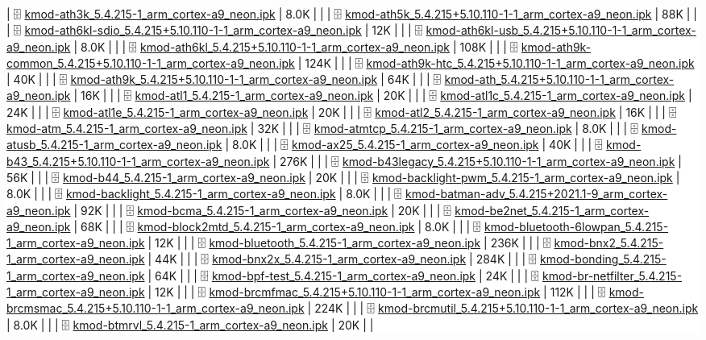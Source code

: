 | 🗄️ [kmod-ath3k_5.4.215-1_arm_cortex-a9_neon.ipk](./kmod-ath3k_5.4.215-1_arm_cortex-a9_neon.ipk) | 8.0K | |
| 🗄️ [kmod-ath5k_5.4.215+5.10.110-1-1_arm_cortex-a9_neon.ipk](./kmod-ath5k_5.4.215+5.10.110-1-1_arm_cortex-a9_neon.ipk) | 88K | |
| 🗄️ [kmod-ath6kl-sdio_5.4.215+5.10.110-1-1_arm_cortex-a9_neon.ipk](./kmod-ath6kl-sdio_5.4.215+5.10.110-1-1_arm_cortex-a9_neon.ipk) | 12K | |
| 🗄️ [kmod-ath6kl-usb_5.4.215+5.10.110-1-1_arm_cortex-a9_neon.ipk](./kmod-ath6kl-usb_5.4.215+5.10.110-1-1_arm_cortex-a9_neon.ipk) | 8.0K | |
| 🗄️ [kmod-ath6kl_5.4.215+5.10.110-1-1_arm_cortex-a9_neon.ipk](./kmod-ath6kl_5.4.215+5.10.110-1-1_arm_cortex-a9_neon.ipk) | 108K | |
| 🗄️ [kmod-ath9k-common_5.4.215+5.10.110-1-1_arm_cortex-a9_neon.ipk](./kmod-ath9k-common_5.4.215+5.10.110-1-1_arm_cortex-a9_neon.ipk) | 124K | |
| 🗄️ [kmod-ath9k-htc_5.4.215+5.10.110-1-1_arm_cortex-a9_neon.ipk](./kmod-ath9k-htc_5.4.215+5.10.110-1-1_arm_cortex-a9_neon.ipk) | 40K | |
| 🗄️ [kmod-ath9k_5.4.215+5.10.110-1-1_arm_cortex-a9_neon.ipk](./kmod-ath9k_5.4.215+5.10.110-1-1_arm_cortex-a9_neon.ipk) | 64K | |
| 🗄️ [kmod-ath_5.4.215+5.10.110-1-1_arm_cortex-a9_neon.ipk](./kmod-ath_5.4.215+5.10.110-1-1_arm_cortex-a9_neon.ipk) | 16K | |
| 🗄️ [kmod-atl1_5.4.215-1_arm_cortex-a9_neon.ipk](./kmod-atl1_5.4.215-1_arm_cortex-a9_neon.ipk) | 20K | |
| 🗄️ [kmod-atl1c_5.4.215-1_arm_cortex-a9_neon.ipk](./kmod-atl1c_5.4.215-1_arm_cortex-a9_neon.ipk) | 24K | |
| 🗄️ [kmod-atl1e_5.4.215-1_arm_cortex-a9_neon.ipk](./kmod-atl1e_5.4.215-1_arm_cortex-a9_neon.ipk) | 20K | |
| 🗄️ [kmod-atl2_5.4.215-1_arm_cortex-a9_neon.ipk](./kmod-atl2_5.4.215-1_arm_cortex-a9_neon.ipk) | 16K | |
| 🗄️ [kmod-atm_5.4.215-1_arm_cortex-a9_neon.ipk](./kmod-atm_5.4.215-1_arm_cortex-a9_neon.ipk) | 32K | |
| 🗄️ [kmod-atmtcp_5.4.215-1_arm_cortex-a9_neon.ipk](./kmod-atmtcp_5.4.215-1_arm_cortex-a9_neon.ipk) | 8.0K | |
| 🗄️ [kmod-atusb_5.4.215-1_arm_cortex-a9_neon.ipk](./kmod-atusb_5.4.215-1_arm_cortex-a9_neon.ipk) | 8.0K | |
| 🗄️ [kmod-ax25_5.4.215-1_arm_cortex-a9_neon.ipk](./kmod-ax25_5.4.215-1_arm_cortex-a9_neon.ipk) | 40K | |
| 🗄️ [kmod-b43_5.4.215+5.10.110-1-1_arm_cortex-a9_neon.ipk](./kmod-b43_5.4.215+5.10.110-1-1_arm_cortex-a9_neon.ipk) | 276K | |
| 🗄️ [kmod-b43legacy_5.4.215+5.10.110-1-1_arm_cortex-a9_neon.ipk](./kmod-b43legacy_5.4.215+5.10.110-1-1_arm_cortex-a9_neon.ipk) | 56K | |
| 🗄️ [kmod-b44_5.4.215-1_arm_cortex-a9_neon.ipk](./kmod-b44_5.4.215-1_arm_cortex-a9_neon.ipk) | 20K | |
| 🗄️ [kmod-backlight-pwm_5.4.215-1_arm_cortex-a9_neon.ipk](./kmod-backlight-pwm_5.4.215-1_arm_cortex-a9_neon.ipk) | 8.0K | |
| 🗄️ [kmod-backlight_5.4.215-1_arm_cortex-a9_neon.ipk](./kmod-backlight_5.4.215-1_arm_cortex-a9_neon.ipk) | 8.0K | |
| 🗄️ [kmod-batman-adv_5.4.215+2021.1-9_arm_cortex-a9_neon.ipk](./kmod-batman-adv_5.4.215+2021.1-9_arm_cortex-a9_neon.ipk) | 92K | |
| 🗄️ [kmod-bcma_5.4.215-1_arm_cortex-a9_neon.ipk](./kmod-bcma_5.4.215-1_arm_cortex-a9_neon.ipk) | 20K | |
| 🗄️ [kmod-be2net_5.4.215-1_arm_cortex-a9_neon.ipk](./kmod-be2net_5.4.215-1_arm_cortex-a9_neon.ipk) | 68K | |
| 🗄️ [kmod-block2mtd_5.4.215-1_arm_cortex-a9_neon.ipk](./kmod-block2mtd_5.4.215-1_arm_cortex-a9_neon.ipk) | 8.0K | |
| 🗄️ [kmod-bluetooth-6lowpan_5.4.215-1_arm_cortex-a9_neon.ipk](./kmod-bluetooth-6lowpan_5.4.215-1_arm_cortex-a9_neon.ipk) | 12K | |
| 🗄️ [kmod-bluetooth_5.4.215-1_arm_cortex-a9_neon.ipk](./kmod-bluetooth_5.4.215-1_arm_cortex-a9_neon.ipk) | 236K | |
| 🗄️ [kmod-bnx2_5.4.215-1_arm_cortex-a9_neon.ipk](./kmod-bnx2_5.4.215-1_arm_cortex-a9_neon.ipk) | 44K | |
| 🗄️ [kmod-bnx2x_5.4.215-1_arm_cortex-a9_neon.ipk](./kmod-bnx2x_5.4.215-1_arm_cortex-a9_neon.ipk) | 284K | |
| 🗄️ [kmod-bonding_5.4.215-1_arm_cortex-a9_neon.ipk](./kmod-bonding_5.4.215-1_arm_cortex-a9_neon.ipk) | 64K | |
| 🗄️ [kmod-bpf-test_5.4.215-1_arm_cortex-a9_neon.ipk](./kmod-bpf-test_5.4.215-1_arm_cortex-a9_neon.ipk) | 24K | |
| 🗄️ [kmod-br-netfilter_5.4.215-1_arm_cortex-a9_neon.ipk](./kmod-br-netfilter_5.4.215-1_arm_cortex-a9_neon.ipk) | 12K | |
| 🗄️ [kmod-brcmfmac_5.4.215+5.10.110-1-1_arm_cortex-a9_neon.ipk](./kmod-brcmfmac_5.4.215+5.10.110-1-1_arm_cortex-a9_neon.ipk) | 112K | |
| 🗄️ [kmod-brcmsmac_5.4.215+5.10.110-1-1_arm_cortex-a9_neon.ipk](./kmod-brcmsmac_5.4.215+5.10.110-1-1_arm_cortex-a9_neon.ipk) | 224K | |
| 🗄️ [kmod-brcmutil_5.4.215+5.10.110-1-1_arm_cortex-a9_neon.ipk](./kmod-brcmutil_5.4.215+5.10.110-1-1_arm_cortex-a9_neon.ipk) | 8.0K | |
| 🗄️ [kmod-btmrvl_5.4.215-1_arm_cortex-a9_neon.ipk](./kmod-btmrvl_5.4.215-1_arm_cortex-a9_neon.ipk) | 20K | |